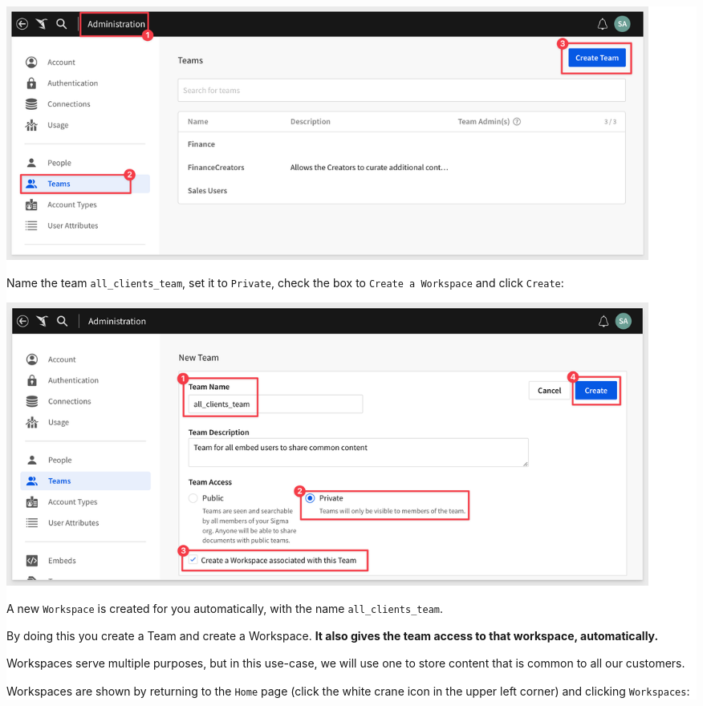 <img src="assets/fa1.png" width="800"/>

Name the team `all_clients_team`, set it to `Private`, check the box to `Create a Workspace` and click `Create`:

<img src="assets/fa2.png" width="800"/>

A new `Workspace` is created for you automatically, with the name `all_clients_team`.  

By doing this you create a Team and create a Workspace. **It also gives the team access to that workspace, automatically.**

Workspaces serve multiple purposes, but in this use-case, we will use one to store content that is common to all our customers.

Workspaces are shown by returning to the `Home` page (click the white crane icon in the upper left corner) and clicking `Workspaces`:
